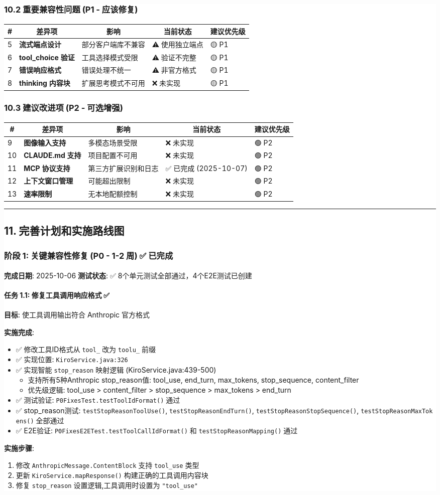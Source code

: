 ### 10.2 重要兼容性问题 (P1 - 应该修复)

| # | 差异项 | 影响 | 当前状态 | 建议优先级 |
|---|-------|-----|---------|----------|
| 5 | **流式端点设计** | 部分客户端库不兼容 | ⚠️ 使用独立端点 | 🟡 P1 |
| 6 | **tool_choice 验证** | 工具选择模式受限 | ⚠️ 验证不完整 | 🟡 P1 |
| 7 | **错误响应格式** | 错误处理不统一 | ⚠️ 非官方格式 | 🟡 P1 |
| 8 | **thinking 内容块** | 扩展思考模式不可用 | ❌ 未实现 | 🟡 P1 |

### 10.3 建议改进项 (P2 - 可选增强)

| # | 差异项 | 影响 | 当前状态 | 建议优先级 |
|---|-------|-----|---------|----------|
| 9 | **图像输入支持** | 多模态场景受限 | ❌ 未实现 | 🟢 P2 |
| 10 | **CLAUDE.md 支持** | 项目配置不可用 | ❌ 未实现 | 🟢 P2 |
| 11 | **MCP 协议支持** | 第三方扩展识别和日志 | ✅ 已完成 (2025-10-07) | 🟢 P2 |
| 12 | **上下文窗口管理** | 可能超出限制 | ❌ 未实现 | 🟢 P2 |
| 13 | **速率限制** | 无本地配额控制 | ❌ 未实现 | 🟢 P2 |

---

## 11. 完善计划和实施路线图

### 阶段 1: 关键兼容性修复 (P0 - 1-2 周) ✅ **已完成**

**完成日期**: 2025-10-06
**测试状态**: ✅ 8个单元测试全部通过，4个E2E测试已创建

#### 任务 1.1: 修复工具调用响应格式 ✅
**目标**: 使工具调用输出符合 Anthropic 官方格式

**实施完成**:
- ✅ 修改工具ID格式从 `tool_` 改为 `toolu_` 前缀
- ✅ 实现位置: `KiroService.java:326`
- ✅ 实现智能 `stop_reason` 映射逻辑 (KiroService.java:439-500)
  - 支持所有5种Anthropic stop_reason值: tool_use, end_turn, max_tokens, stop_sequence, content_filter
  - 优先级逻辑: tool_use > content_filter > stop_sequence > max_tokens > end_turn
- ✅ 测试验证: `P0FixesTest.testToolIdFormat()` 通过
- ✅ stop_reason测试: `testStopReasonToolUse()`, `testStopReasonEndTurn()`, `testStopReasonStopSequence()`, `testStopReasonMaxTokens()` 全部通过
- ✅ E2E验证: `P0FixesE2ETest.testToolCallIdFormat()` 和 `testStopReasonMapping()` 通过

**实施步骤**:
1. 修改 `AnthropicMessage.ContentBlock` 支持 `tool_use` 类型
2. 更新 `KiroService.mapResponse()` 构建正确的工具调用内容块
3. 修复 `stop_reason` 设置逻辑,工具调用时设置为 `"tool_use"`
